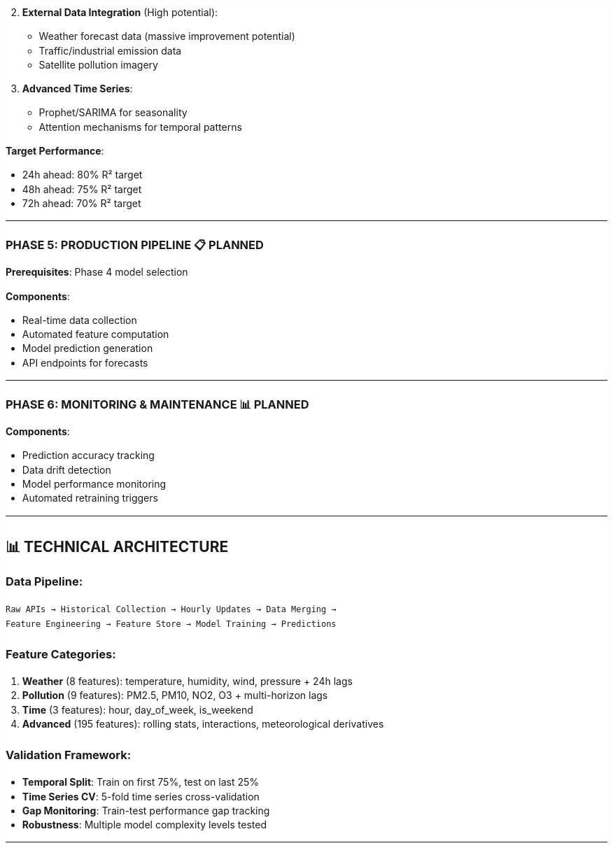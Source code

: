 2. **External Data Integration** (High potential):
   - Weather forecast data (massive improvement potential)
   - Traffic/industrial emission data
   - Satellite pollution imagery

3. **Advanced Time Series**:
   - Prophet/SARIMA for seasonality
   - Attention mechanisms for temporal patterns

**Target Performance**:
- 24h ahead: 80% R² target
- 48h ahead: 75% R² target  
- 72h ahead: 70% R² target

---

### **PHASE 5: PRODUCTION PIPELINE** 📋 PLANNED
**Prerequisites**: Phase 4 model selection

**Components**:
- Real-time data collection
- Automated feature computation
- Model prediction generation
- API endpoints for forecasts

---

### **PHASE 6: MONITORING & MAINTENANCE** 📊 PLANNED
**Components**:
- Prediction accuracy tracking
- Data drift detection
- Model performance monitoring
- Automated retraining triggers

---

## 📊 **TECHNICAL ARCHITECTURE**

### **Data Pipeline**:
```
Raw APIs → Historical Collection → Hourly Updates → Data Merging → 
Feature Engineering → Feature Store → Model Training → Predictions
```

### **Feature Categories**:
1. **Weather** (8 features): temperature, humidity, wind, pressure + 24h lags
2. **Pollution** (9 features): PM2.5, PM10, NO2, O3 + multi-horizon lags  
3. **Time** (3 features): hour, day_of_week, is_weekend
4. **Advanced** (195 features): rolling stats, interactions, meteorological derivatives

### **Validation Framework**:
- **Temporal Split**: Train on first 75%, test on last 25%
- **Time Series CV**: 5-fold time series cross-validation
- **Gap Monitoring**: Train-test performance gap tracking
- **Robustness**: Multiple model complexity levels tested

---
